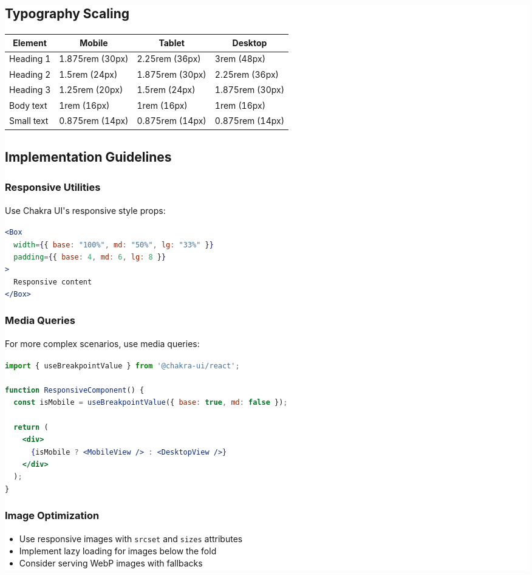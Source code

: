 ## Typography Scaling

| Element | Mobile | Tablet | Desktop |
|---------|--------|--------|---------|
| Heading 1 | 1.875rem (30px) | 2.25rem (36px) | 3rem (48px) |
| Heading 2 | 1.5rem (24px) | 1.875rem (30px) | 2.25rem (36px) |
| Heading 3 | 1.25rem (20px) | 1.5rem (24px) | 1.875rem (30px) |
| Body text | 1rem (16px) | 1rem (16px) | 1rem (16px) |
| Small text | 0.875rem (14px) | 0.875rem (14px) | 0.875rem (14px) |

## Implementation Guidelines

### Responsive Utilities

Use Chakra UI's responsive style props:

```jsx
<Box
  width={{ base: "100%", md: "50%", lg: "33%" }}
  padding={{ base: 4, md: 6, lg: 8 }}
>
  Responsive content
</Box>
```

### Media Queries

For more complex scenarios, use media queries:

```jsx
import { useBreakpointValue } from '@chakra-ui/react';

function ResponsiveComponent() {
  const isMobile = useBreakpointValue({ base: true, md: false });
  
  return (
    <div>
      {isMobile ? <MobileView /> : <DesktopView />}
    </div>
  );
}
```

### Image Optimization

- Use responsive images with `srcset` and `sizes` attributes
- Implement lazy loading for images below the fold
- Consider serving WebP images with fallbacks
